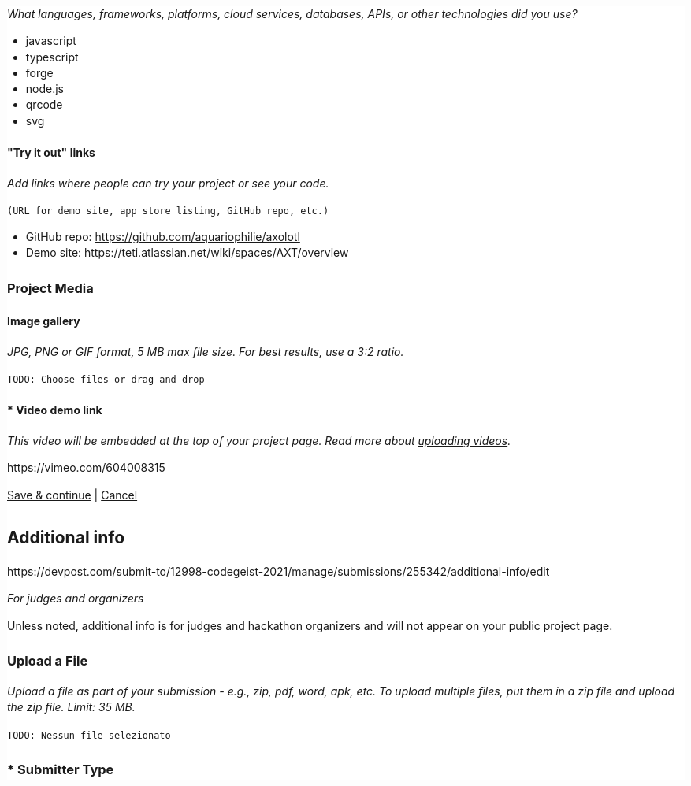 _What languages, frameworks, platforms, cloud services, databases, APIs, or other technologies did you use?_

* javascript
* typescript
* forge
* node.js
* qrcode
* svg

#### "Try it out" links

_Add links where people can try your project or see your code._

`(URL for demo site, app store listing, GitHub repo, etc.)`

- GitHub repo: <https://github.com/aquariophilie/axolotl>
- Demo site: <https://teti.atlassian.net/wiki/spaces/AXT/overview>



### Project Media

#### Image gallery

_JPG, PNG or GIF format, 5 MB max file size. For best results, use a 3:2 ratio._

`TODO: Choose files or drag and drop`

#### \* Video demo link

_This video will be embedded at the top of your project page._
_Read more about [uploading videos](https://help.devpost.com/hc/en-us/articles/360052233752-Uploading-a-demo-video)._



<https://vimeo.com/604008315>

[Save &amp; continue](TODO) | [Cancel](TODO)


## Additional info

<https://devpost.com/submit-to/12998-codegeist-2021/manage/submissions/255342/additional-info/edit>

_For judges and organizers_

Unless noted, additional info is for judges and hackathon organizers and will not appear on your public project page.

### Upload a File

_Upload a file as part of your submission - e.g., zip, pdf, word, apk, etc. To upload multiple files, put them in a zip file and upload the zip file. Limit: 35 MB._

`TODO: Nessun file selezionato`

### \* Submitter Type

